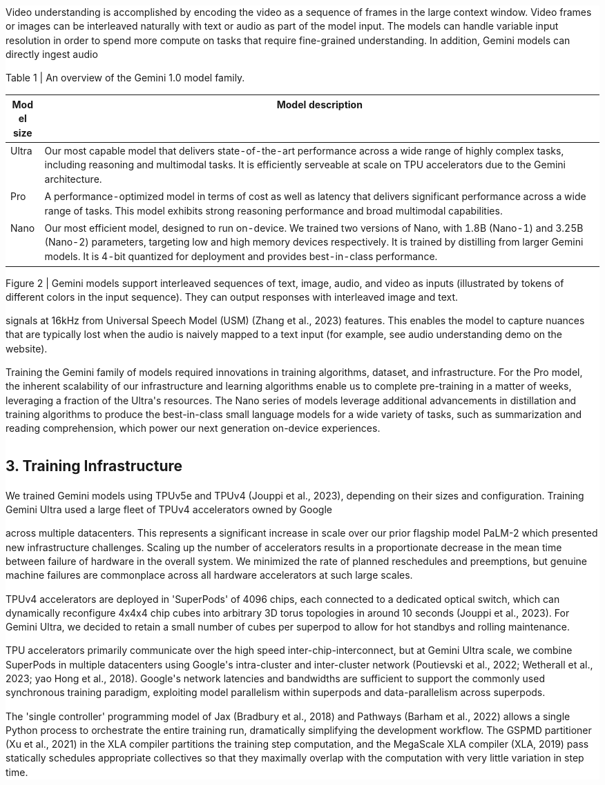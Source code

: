 Video understanding is accomplished by encoding the video as a sequence of frames in the large context window. Video frames or images can be interleaved naturally with text or audio as part of the model input. The models can handle variable input resolution in order to spend more compute on tasks that require fine-grained understanding. In addition, Gemini models can directly ingest audio

Table 1 | An overview of the Gemini 1.0 model family.

| Model size   | Model description                                                                                                                                                                                                                                                                                                               |
|--------------|---------------------------------------------------------------------------------------------------------------------------------------------------------------------------------------------------------------------------------------------------------------------------------------------------------------------------------|
| Ultra        | Our most capable model that delivers state-of-the-art performance across a wide range of highly complex tasks, including reasoning and multimodal tasks. It is efficiently serveable at scale on TPU accelerators due to the Gemini architecture.                                                                               |
| Pro          | A performance-optimized model in terms of cost as well as latency that delivers significant performance across a wide range of tasks. This model exhibits strong reasoning performance and broad multimodal capabilities.                                                                                                       |
| Nano         | Our most efficient model, designed to run on-device. We trained two versions of Nano, with 1.8B (Nano-1) and 3.25B (Nano-2) parameters, targeting low and high memory devices respectively. It is trained by distilling from larger Gemini models. It is 4-bit quantized for deployment and provides best-in-class performance. |

Figure 2 | Gemini models support interleaved sequences of text, image, audio, and video as inputs (illustrated by tokens of different colors in the input sequence). They can output responses with interleaved image and text.



signals at 16kHz from Universal Speech Model (USM) (Zhang et al., 2023) features. This enables the model to capture nuances that are typically lost when the audio is naively mapped to a text input (for example, see audio understanding demo on the website).

Training the Gemini family of models required innovations in training algorithms, dataset, and infrastructure. For the Pro model, the inherent scalability of our infrastructure and learning algorithms enable us to complete pre-training in a matter of weeks, leveraging a fraction of the Ultra's resources. The Nano series of models leverage additional advancements in distillation and training algorithms to produce the best-in-class small language models for a wide variety of tasks, such as summarization and reading comprehension, which power our next generation on-device experiences.

## 3. Training Infrastructure

We trained Gemini models using TPUv5e and TPUv4 (Jouppi et al., 2023), depending on their sizes and configuration. Training Gemini Ultra used a large fleet of TPUv4 accelerators owned by Google

across multiple datacenters. This represents a significant increase in scale over our prior flagship model PaLM-2 which presented new infrastructure challenges. Scaling up the number of accelerators results in a proportionate decrease in the mean time between failure of hardware in the overall system. We minimized the rate of planned reschedules and preemptions, but genuine machine failures are commonplace across all hardware accelerators at such large scales.

TPUv4 accelerators are deployed in 'SuperPods' of 4096 chips, each connected to a dedicated optical switch, which can dynamically reconfigure 4x4x4 chip cubes into arbitrary 3D torus topologies in around 10 seconds (Jouppi et al., 2023). For Gemini Ultra, we decided to retain a small number of cubes per superpod to allow for hot standbys and rolling maintenance.

TPU accelerators primarily communicate over the high speed inter-chip-interconnect, but at Gemini Ultra scale, we combine SuperPods in multiple datacenters using Google's intra-cluster and inter-cluster network (Poutievski et al., 2022; Wetherall et al., 2023; yao Hong et al., 2018). Google's network latencies and bandwidths are sufficient to support the commonly used synchronous training paradigm, exploiting model parallelism within superpods and data-parallelism across superpods.

The 'single controller' programming model of Jax (Bradbury et al., 2018) and Pathways (Barham et al., 2022) allows a single Python process to orchestrate the entire training run, dramatically simplifying the development workflow. The GSPMD partitioner (Xu et al., 2021) in the XLA compiler partitions the training step computation, and the MegaScale XLA compiler (XLA, 2019) pass statically schedules appropriate collectives so that they maximally overlap with the computation with very little variation in step time.
